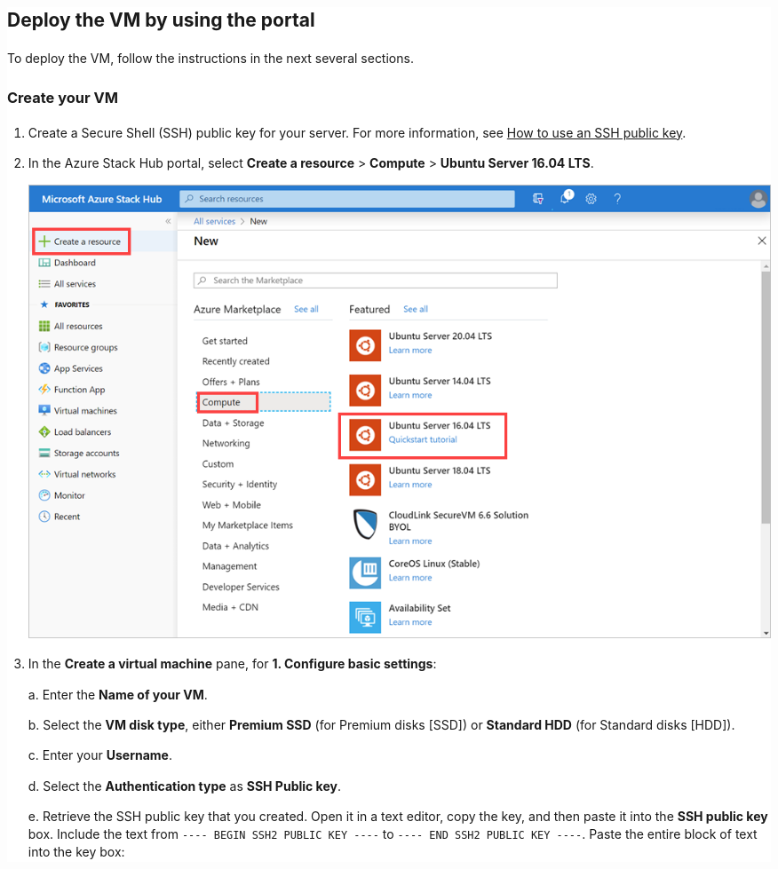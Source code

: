 ## Deploy the VM by using the portal

To deploy the VM, follow the instructions in the next several sections.

### Create your VM

1. Create a Secure Shell (SSH) public key for your server. For more information, see [How to use an SSH public key](azure-stack-dev-start-howto-ssh-public-key.md).
1. In the Azure Stack Hub portal, select **Create a resource** > **Compute** > **Ubuntu Server 16.04 LTS**.

    ![Deploy a web app to an Azure Stack Hub VM](media/azure-stack-dev-start-howto-deploy-linux/001-portal-computea.png)

4. In the **Create a virtual machine** pane, for **1. Configure basic settings**:

    a. Enter the **Name of your VM**.

    b. Select the **VM disk type**, either **Premium SSD** (for Premium disks [SSD]) or **Standard HDD** (for Standard disks [HDD]).

    c. Enter your **Username**.

    d. Select the **Authentication type** as **SSH Public key**.

    e. Retrieve the SSH public key that you created. Open it in a text editor, copy the key, and then paste it into the **SSH public key** box. Include the text from `---- BEGIN SSH2 PUBLIC KEY ----` to `---- END SSH2 PUBLIC KEY ----`. Paste the entire block of text into the key box:

